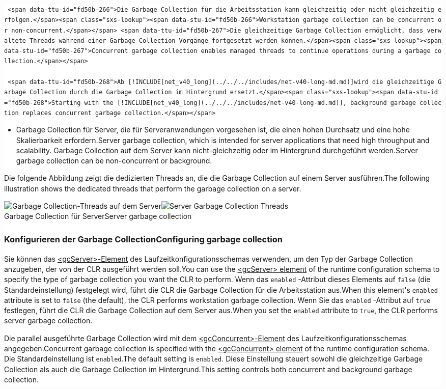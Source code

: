      <span data-ttu-id="fd50b-266">Die Garbage Collection für die Arbeitsstation kann gleichzeitig oder nicht gleichzeitig erfolgen.</span><span class="sxs-lookup"><span data-stu-id="fd50b-266">Workstation garbage collection can be concurrent or non-concurrent.</span></span> <span data-ttu-id="fd50b-267">Die gleichzeitige Garbage Collection ermöglicht, dass verwaltete Threads während einer Garbage Collection Vorgänge fortgesetzt werden können.</span><span class="sxs-lookup"><span data-stu-id="fd50b-267">Concurrent garbage collection enables managed threads to continue operations during a garbage collection.</span></span>  
  
     <span data-ttu-id="fd50b-268">Ab [!INCLUDE[net_v40_long](../../../includes/net-v40-long-md.md)]wird die gleichzeitige Garbage Collection durch die Garbage Collection im Hintergrund ersetzt.</span><span class="sxs-lookup"><span data-stu-id="fd50b-268">Starting with the [!INCLUDE[net_v40_long](../../../includes/net-v40-long-md.md)], background garbage collection replaces concurrent garbage collection.</span></span>  
  
-   <span data-ttu-id="fd50b-269">Garbage Collection für Server, die für Serveranwendungen vorgesehen ist, die einen hohen Durchsatz und eine hohe Skalierbarkeit erfordern.</span><span class="sxs-lookup"><span data-stu-id="fd50b-269">Server garbage collection, which is intended for server applications that need high throughput and scalability.</span></span> <span data-ttu-id="fd50b-270">Garbage Collection auf dem Server kann nicht-gleichzeitig oder im Hintergrund durchgeführt werden.</span><span class="sxs-lookup"><span data-stu-id="fd50b-270">Server garbage collection can be non-concurrent or background.</span></span>  
  
 <span data-ttu-id="fd50b-271">Die folgende Abbildung zeigt die dedizierten Threads an, die die Garbage Collection auf einem Server ausführen.</span><span class="sxs-lookup"><span data-stu-id="fd50b-271">The following illustration shows the dedicated threads that perform the garbage collection on a server.</span></span>  
  
 <span data-ttu-id="fd50b-272">![Garbage Collection-Threads auf dem Server](../../../docs/standard/garbage-collection/media/gc-server.png "GC_Server")</span><span class="sxs-lookup"><span data-stu-id="fd50b-272">![Server Garbage Collection Threads](../../../docs/standard/garbage-collection/media/gc-server.png "GC_Server")</span></span>  
<span data-ttu-id="fd50b-273">Garbage Collection für Server</span><span class="sxs-lookup"><span data-stu-id="fd50b-273">Server garbage collection</span></span>  
  
### <a name="configuring-garbage-collection"></a><span data-ttu-id="fd50b-274">Konfigurieren der Garbage Collection</span><span class="sxs-lookup"><span data-stu-id="fd50b-274">Configuring garbage collection</span></span>  
 <span data-ttu-id="fd50b-275">Sie können das [\<gcServer>-Element](../../../docs/framework/configure-apps/file-schema/runtime/gcserver-element.md) des Laufzeitkonfigurationsschemas verwenden, um den Typ der Garbage Collection anzugeben, der von der CLR ausgeführt werden soll.</span><span class="sxs-lookup"><span data-stu-id="fd50b-275">You can use the [\<gcServer> element](../../../docs/framework/configure-apps/file-schema/runtime/gcserver-element.md) of the runtime configuration schema to specify the type of garbage collection you want the CLR to perform.</span></span> <span data-ttu-id="fd50b-276">Wenn das `enabled` -Attribut dieses Elements auf `false` (die Standardeinstellung) festgelegt wird, führt die CLR die Garbage Collection für die Arbeitsstation aus.</span><span class="sxs-lookup"><span data-stu-id="fd50b-276">When this element's `enabled` attribute is set to `false` (the default), the CLR performs workstation garbage collection.</span></span> <span data-ttu-id="fd50b-277">Wenn Sie das `enabled` -Attribut auf `true`festlegen, führt die CLR die Garbage Collection auf dem Server aus.</span><span class="sxs-lookup"><span data-stu-id="fd50b-277">When you set the `enabled` attribute to `true`, the CLR performs server garbage collection.</span></span>  
  
 <span data-ttu-id="fd50b-278">Die parallel ausgeführte Garbage Collection wird mit dem [\<gcConcurrent>-Element](../../../docs/framework/configure-apps/file-schema/runtime/gcconcurrent-element.md) des Laufzeitkonfigurationsschemas angegeben.</span><span class="sxs-lookup"><span data-stu-id="fd50b-278">Concurrent garbage collection is specified with the [\<gcConcurrent> element](../../../docs/framework/configure-apps/file-schema/runtime/gcconcurrent-element.md) of the runtime configuration schema.</span></span> <span data-ttu-id="fd50b-279">Die Standardeinstellung ist `enabled`.</span><span class="sxs-lookup"><span data-stu-id="fd50b-279">The default setting is `enabled`.</span></span> <span data-ttu-id="fd50b-280">Diese Einstellung steuert sowohl die gleichzeitige Garbage Collection als auch die Garbage Collection im Hintergrund.</span><span class="sxs-lookup"><span data-stu-id="fd50b-280">This setting controls both concurrent and background garbage collection.</span></span>  
  